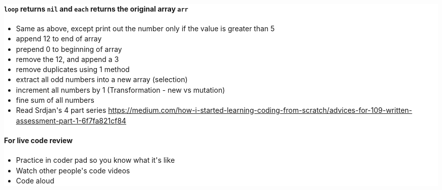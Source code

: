 #### 

#### `loop` returns `nil` and `each` returns the original array `arr`

- Same as above, except print out the number only if the value is greater than 5
- append 12 to end of array
- prepend 0 to beginning of array
- remove the 12, and append a 3
- remove duplicates using 1 method
- extract all odd numbers into a new array (selection)
- increment all numbers by 1 (Transformation - new vs mutation)
- fine sum of all numbers
- Read Srdjan's 4 part series <https://medium.com/how-i-started-learning-coding-from-scratch/advices-for-109-written-assessment-part-1-6f7fa821cf84>

#### 

#### For live code review

- Practice in coder pad so you know what it's like
- Watch other people's code videos
- Code aloud